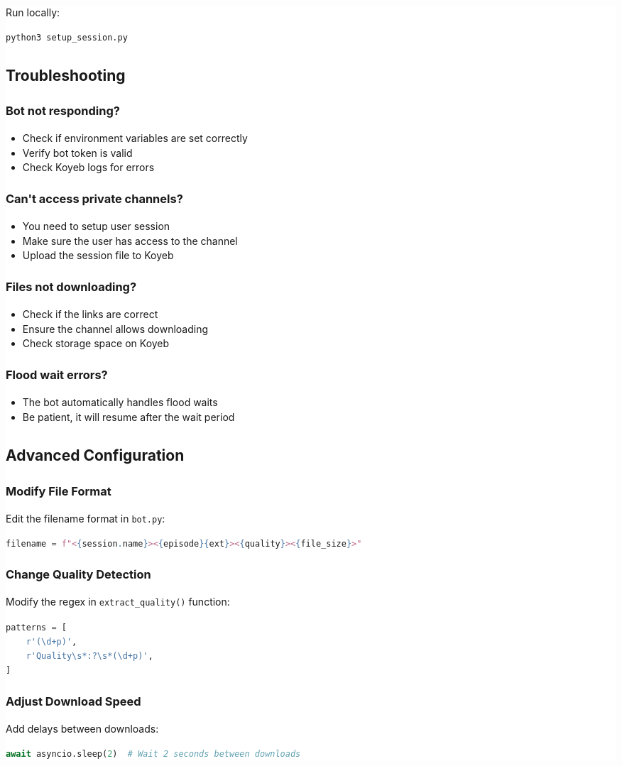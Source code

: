 Run locally:
```bash
python3 setup_session.py
```

## Troubleshooting

### Bot not responding?
- Check if environment variables are set correctly
- Verify bot token is valid
- Check Koyeb logs for errors

### Can't access private channels?
- You need to setup user session
- Make sure the user has access to the channel
- Upload the session file to Koyeb

### Files not downloading?
- Check if the links are correct
- Ensure the channel allows downloading
- Check storage space on Koyeb

### Flood wait errors?
- The bot automatically handles flood waits
- Be patient, it will resume after the wait period

## Advanced Configuration

### Modify File Format

Edit the filename format in `bot.py`:

```python
filename = f"<{session.name}><{episode}{ext}><{quality}><{file_size}>"
```

### Change Quality Detection

Modify the regex in `extract_quality()` function:

```python
patterns = [
    r'(\d+p)',
    r'Quality\s*:?\s*(\d+p)',
]
```

### Adjust Download Speed

Add delays between downloads:

```python
await asyncio.sleep(2)  # Wait 2 seconds between downloads
```
